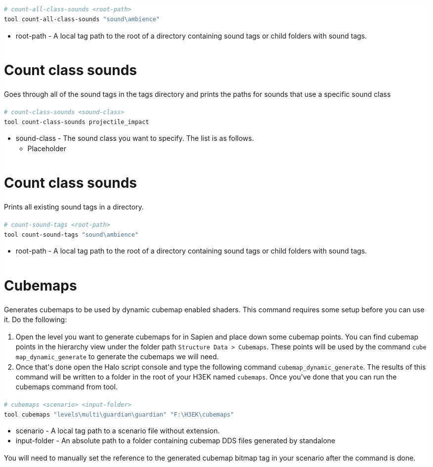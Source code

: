```sh
# count-all-class-sounds <root-path>
tool count-all-class-sounds "sound\ambience"
```

* root-path - A local tag path to the root of a directory containing sound tags or child folders with sound tags.

# Count class sounds
Goes through all of the sound tags in the tags directory and prints the paths for sounds that use a specific sound class

```sh
# count-class-sounds <sound-class>
tool count-class-sounds projectile_impact
```

* sound-class - The sound class you want to specify. The list is as follows.
	* Placeholder

# Count class sounds
Prints all existing sound tags in a directory.

```sh
# count-sound-tags <root-path>
tool count-sound-tags "sound\ambience"
```

* root-path - A local tag path to the root of a directory containing sound tags or child folders with sound tags.


# Cubemaps
Generates cubemaps to be used by dynamic cubemap enabled shaders. This command requires some setup before you can use it. Do the following:
1. Open the level you want to generate cubemaps for in Sapien and place down some cubemap points. You can find cubemap points in the hierarchy view under the folder path `Structure Data > Cubemaps`. These points will be used by the command `cubemap_dynamic_generate` to generate the cubemaps we will need.
2. Once that's done open the Halo script console and type the following command `cubemap_dynamic_generate`. The results of this command will be written to a folder in the root of your H3EK named `cubemaps`. Once you've done that you can run the cubemaps command from tool.

```sh
# cubemaps <scenario> <input-folder>
tool cubemaps "levels\multi\guardian\guardian" "F:\H3EK\cubemaps"
```

* scenario - A local tag path to a scenario file without extension.
* input-folder - An absolute path to a folder containing cubemap DDS files generated by standalone

You will need to manually set the reference to the generated cubemap bitmap tag in your scenario after the command is done.
